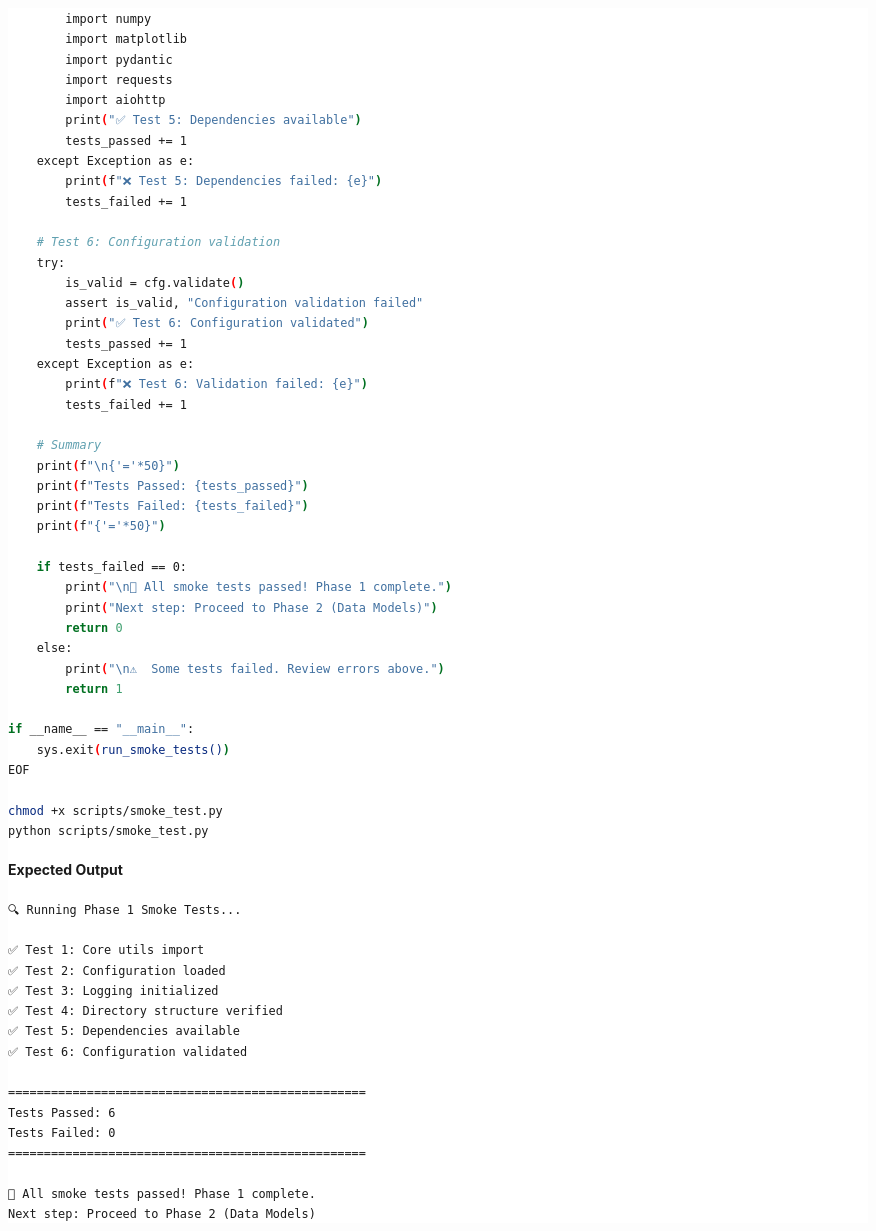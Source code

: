 ```bash
        import numpy
        import matplotlib
        import pydantic
        import requests
        import aiohttp
        print("✅ Test 5: Dependencies available")
        tests_passed += 1
    except Exception as e:
        print(f"❌ Test 5: Dependencies failed: {e}")
        tests_failed += 1
    
    # Test 6: Configuration validation
    try:
        is_valid = cfg.validate()
        assert is_valid, "Configuration validation failed"
        print("✅ Test 6: Configuration validated")
        tests_passed += 1
    except Exception as e:
        print(f"❌ Test 6: Validation failed: {e}")
        tests_failed += 1
    
    # Summary
    print(f"\n{'='*50}")
    print(f"Tests Passed: {tests_passed}")
    print(f"Tests Failed: {tests_failed}")
    print(f"{'='*50}")
    
    if tests_failed == 0:
        print("\n🎉 All smoke tests passed! Phase 1 complete.")
        print("Next step: Proceed to Phase 2 (Data Models)")
        return 0
    else:
        print("\n⚠️  Some tests failed. Review errors above.")
        return 1

if __name__ == "__main__":
    sys.exit(run_smoke_tests())
EOF

chmod +x scripts/smoke_test.py
python scripts/smoke_test.py
```

#### Expected Output
```
🔍 Running Phase 1 Smoke Tests...

✅ Test 1: Core utils import
✅ Test 2: Configuration loaded
✅ Test 3: Logging initialized
✅ Test 4: Directory structure verified
✅ Test 5: Dependencies available
✅ Test 6: Configuration validated

==================================================
Tests Passed: 6
Tests Failed: 0
==================================================

🎉 All smoke tests passed! Phase 1 complete.
Next step: Proceed to Phase 2 (Data Models)
```
